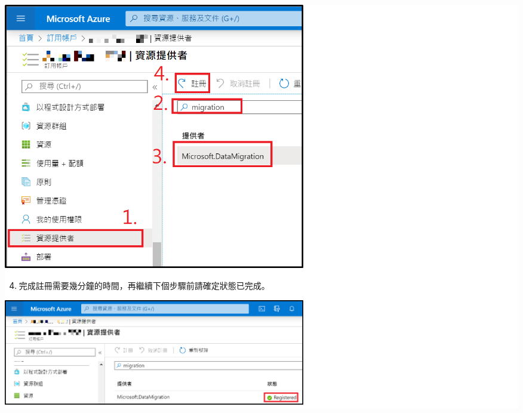   <img src="./image/RegisterTheMicrosoftDataMigrationResourceProvider/3.png" width="500">

  4. 完成註冊需要幾分鐘的時間，再繼續下個步驟前請確定狀態已完成。

  <img src="./image/RegisterTheMicrosoftDataMigrationResourceProvider/4.png" width="500">
